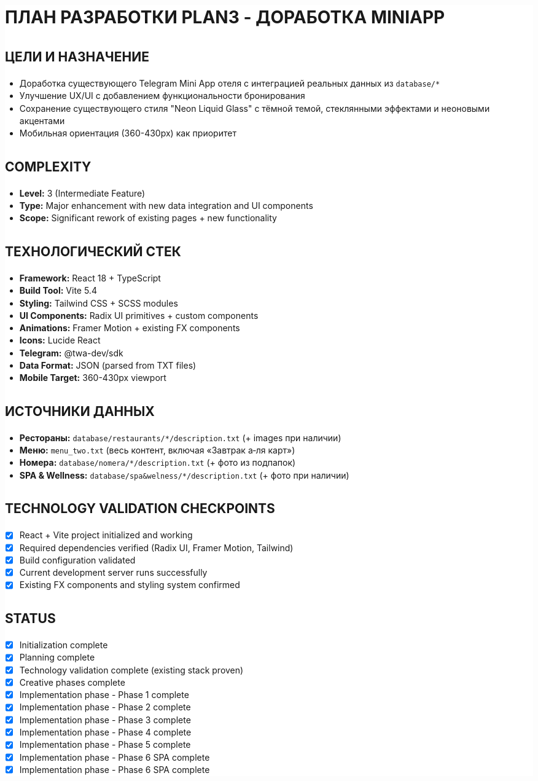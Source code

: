 # ПЛАН РАЗРАБОТКИ PLAN3 - ДОРАБОТКА MINIAPP

## ЦЕЛИ И НАЗНАЧЕНИЕ
- Доработка существующего Telegram Mini App отеля с интеграцией реальных данных из `database/*`
- Улучшение UX/UI с добавлением функциональности бронирования
- Сохранение существующего стиля "Neon Liquid Glass" с тёмной темой, стеклянными эффектами и неоновыми акцентами
- Мобильная ориентация (360-430px) как приоритет

## COMPLEXITY
- **Level:** 3 (Intermediate Feature)
- **Type:** Major enhancement with new data integration and UI components
- **Scope:** Significant rework of existing pages + new functionality

## ТЕХНОЛОГИЧЕСКИЙ СТЕК
- **Framework:** React 18 + TypeScript
- **Build Tool:** Vite 5.4
- **Styling:** Tailwind CSS + SCSS modules
- **UI Components:** Radix UI primitives + custom components
- **Animations:** Framer Motion + existing FX components
- **Icons:** Lucide React
- **Telegram:** @twa-dev/sdk
- **Data Format:** JSON (parsed from TXT files)
- **Mobile Target:** 360-430px viewport

## ИСТОЧНИКИ ДАННЫХ
- **Рестораны:** `database/restaurants/*/description.txt` (+ images при наличии)
- **Меню:** `menu_two.txt` (весь контент, включая «Завтрак а‑ля карт»)
- **Номера:** `database/nomera/*/description.txt` (+ фото из подпапок)
- **SPA & Wellness:** `database/spa&welness/*/description.txt` (+ фото при наличии)

## TECHNOLOGY VALIDATION CHECKPOINTS
- [x] React + Vite project initialized and working
- [x] Required dependencies verified (Radix UI, Framer Motion, Tailwind)
- [x] Build configuration validated
- [x] Current development server runs successfully
- [x] Existing FX components and styling system confirmed

## STATUS
- [x] Initialization complete
- [x] Planning complete
- [x] Technology validation complete (existing stack proven)
- [x] Creative phases complete
- [x] Implementation phase - Phase 1 complete
- [x] Implementation phase - Phase 2 complete
- [x] Implementation phase - Phase 3 complete
- [x] Implementation phase - Phase 4 complete
- [x] Implementation phase - Phase 5 complete
- [x] Implementation phase - Phase 6 SPA complete
- [x] Implementation phase - Phase 6 SPA complete
